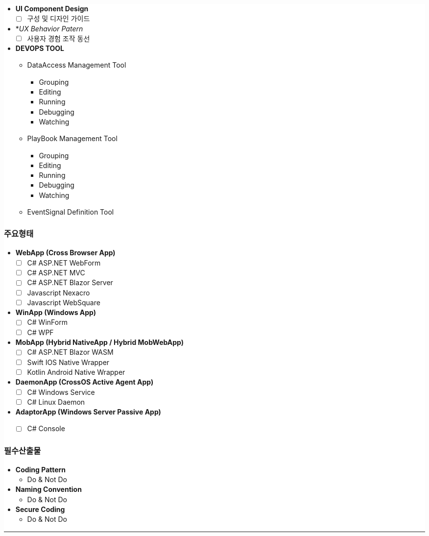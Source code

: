   - **UI Component Design**
    - [ ] 구성 및 디자인 가이드
    
  - **UX Behavior Patern*    
    - [ ] 사용자 경험 조작 동선
    
  - **DEVOPS TOOL**
    - DataAccess Management Tool
      - Grouping 
      - Editing
      - Running
      - Debugging
      - Watching
    - PlayBook Management Tool
      - Grouping 
      - Editing
      - Running
      - Debugging
      - Watching
      
    - EventSignal Definition Tool
    
  
### 주요형태
  - **WebApp (Cross Browser App)**
    - [ ] C# ASP.NET WebForm
    - [ ] C# ASP.NET MVC 
    - [ ] C# ASP.NET Blazor Server 
    - [ ] Javascript Nexacro 
    - [ ] Javascript WebSquare
  - **WinApp (Windows App)**
    - [ ] C# WinForm
    - [ ] C# WPF
  - **MobApp (Hybrid NativeApp / Hybrid MobWebApp)**
    - [ ] C# ASP.NET Blazor WASM
    - [ ] Swift IOS Native Wrapper
    - [ ] Kotlin Android Native Wrapper
  - **DaemonApp (CrossOS Active Agent App)**
    - [ ] C# Windows Service
    - [ ] C# Linux Daemon
  - **AdaptorApp (Windows Server Passive App)**
    - [ ] C# Console

    
### 필수산출물
  - **Coding Pattern**   
    - Do & Not Do
  - **Naming Convention**
    - Do & Not Do
  - **Secure Coding** 
    - Do & Not Do 
    
---
